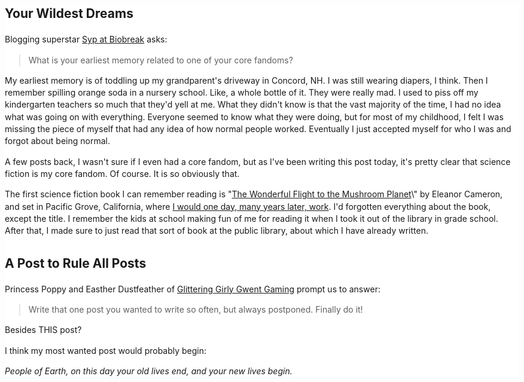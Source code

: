 

Your Wildest Dreams
-------------------



Blogging superstar [Syp at Biobreak](\"https://biobreak.wordpress.com/2020/08/15/promptapalooza-2020-what-is-your-earliest-memory-related-to-one-of-your-core-fandoms/\") asks:




> What is your earliest memory related to one of your core fandoms?



My earliest memory is of toddling up my grandparent's driveway in Concord, NH. I was still wearing diapers, I think. Then I remember spilling orange soda in a nursery school. Like, a whole bottle of it. They were really mad. I used to piss off my kindergarten teachers so much that they'd yell at me. What they didn't know is that the vast majority of the time, I had no idea what was going on with everything. Everyone seemed to know what they were doing, but for most of my childhood, I felt I was missing the piece of myself that had any idea of how normal people worked. Eventually I just accepted myself for who I was and forgot about being normal.



A few posts back, I wasn't sure if I even had a core fandom, but as I've been writing this post today, it's pretty clear that science fiction is my core fandom. Of course. It is so obviously that.



The first science fiction book I can remember reading is \"[The Wonderful Flight to the Mushroom Planet](\"https://en.wikipedia.org/wiki/The_Wonderful_Flight_to_the_Mushroom_Planet\")\" by Eleanor Cameron, and set in Pacific Grove, California, where [I would one day, many years later, work](\"https://en.wikipedia.org/wiki/Digital_Research\"). I'd forgotten everything about the book, except the title. I remember the kids at school making fun of me for reading it when I took it out of the library in grade school. After that, I made sure to just read that sort of book at the public library, about which I have already written.



A Post to Rule All Posts
------------------------



Princess Poppy and Easther Dustfeather of [Glittering Girly Gwent Gaming](\"https://girlygwent.emjer.com/2020/08/16/a-queendom-for-a-skin/\") prompt us to answer:




> Write that one post you wanted to write so often, but always postponed. Finally do it!



Besides THIS post?



I think my most wanted post would probably begin:



*People of Earth, on this day your old lives end, and your new lives begin.*

